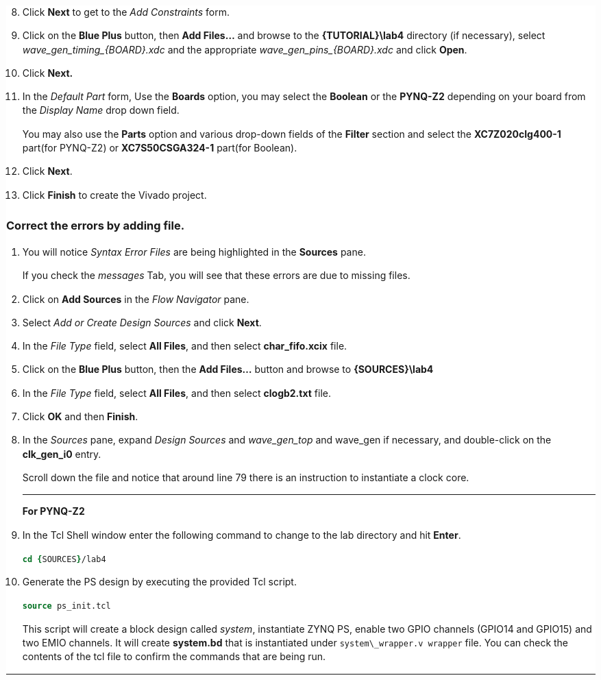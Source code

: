 8. Click **Next** to get to the *Add Constraints* form.

9. Click on the **Blue Plus** button, then **Add Files…** and browse to the **{TUTORIAL}\lab4** directory (if necessary), select *wave\_gen\_timing\_{BOARD}.xdc* and the appropriate *wave\_gen\_pins\_{BOARD}.xdc* and click **Open**.

10. Click **Next.**

11. In the *Default Part* form, Use the **Boards** option, you may select the **Boolean** or the **PYNQ-Z2** depending on your board from the *Display Name* drop down field.

    You may also use the **Parts** option and various drop-down fields of the **Filter** section and select the **XC7Z020clg400-1** part(for PYNQ-Z2) or **XC7S50CSGA324-1** part(for Boolean).

12. Click **Next**.

13. Click **Finish** to create the Vivado project.  

### Correct the errors by adding file.

1. You will notice *Syntax Error Files* are being highlighted in the **Sources** pane.

   If you check the *messages* Tab, you will see that these errors are due to missing files.

2. Click on **Add Sources** in the *Flow Navigator* pane.

3. Select *Add or Create Design Sources* and click **Next**.

5. In the *File Type* field, select **All Files**, and then select **char\_fifo.xcix** file.

6. Click on the **Blue Plus** button, then the **Add Files…** button and browse to **{SOURCES}\lab4**

7. In the *File Type* field, select **All Files**, and then select **clogb2.txt** file.

8. Click **OK** and then **Finish**.

9. In the *Sources* pane, expand *Design Sources* and *wave\_gen\_top* and wave\_gen if necessary, and double-click on the **clk\_gen\_i0** entry.

   Scroll down the file and notice that around line 79 there is an instruction to instantiate a clock core.

   ---

   **For PYNQ-Z2**

10. In the Tcl Shell window enter the following command to change to the lab directory and hit **Enter**.

    ```tcl
    cd {SOURCES}/lab4
    ```

11. Generate the PS design by executing the provided Tcl script.

    ```tcl
    source ps_init.tcl
    ```

    This script will create a block design called *system*, instantiate ZYNQ PS, enable two GPIO channels (GPIO14 and GPIO15) and two EMIO channels. It will create **system.bd** that is instantiated under `system\_wrapper.v wrapper` file. You can check the contents of the tcl file to confirm the commands that are being run.

---